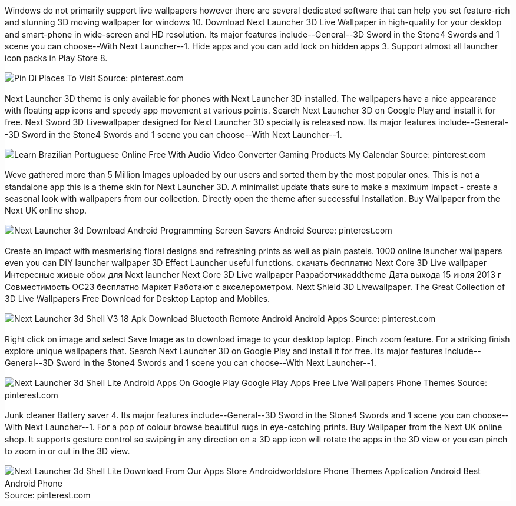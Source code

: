 Windows do not primarily support live wallpapers however there are several dedicated software that can help you set feature-rich and stunning 3D moving wallpaper for windows 10. Download Next Launcher 3D Live Wallpaper in high-quality for your desktop and smart-phone in wide-screen and HD resolution. Its major features include--General--3D Sword in the Stone4 Swords and 1 scene you can choose--With Next Launcher--1. Hide apps and you can add lock on hidden apps 3. Support almost all launcher icon packs in Play Store 8.

![Pin Di Places To Visit](https://i.pinimg.com/originals/71/16/ff/7116ff9c86b829c8fc1e3a7d56c220a7.png "Pin Di Places To Visit")
Source: pinterest.com

Next Launcher 3D theme is only available for phones with Next Launcher 3D installed. The wallpapers have a nice appearance with floating app icons and speedy app movement at various points. Search Next Launcher 3D on Google Play and install it for free. Next Sword 3D Livewallpaper designed for Next Launcher 3D specially is released now. Its major features include--General--3D Sword in the Stone4 Swords and 1 scene you can choose--With Next Launcher--1.

![Learn Brazilian Portuguese Online Free With Audio Video Converter Gaming Products My Calendar](https://i.pinimg.com/originals/d5/5c/9a/d55c9ab5f49a172bf6a78c924b7da3ab.jpg "Learn Brazilian Portuguese Online Free With Audio Video Converter Gaming Products My Calendar")
Source: pinterest.com

Weve gathered more than 5 Million Images uploaded by our users and sorted them by the most popular ones. This is not a standalone app this is a theme skin for Next Launcher 3D. A minimalist update thats sure to make a maximum impact - create a seasonal look with wallpapers from our collection. Directly open the theme after successful installation. Buy Wallpaper from the Next UK online shop.

![Next Launcher 3d Download Android Programming Screen Savers Android](https://i.pinimg.com/originals/c4/4d/38/c44d384fc9f746dcc4797df0780653c3.jpg "Next Launcher 3d Download Android Programming Screen Savers Android")
Source: pinterest.com

Create an impact with mesmerising floral designs and refreshing prints as well as plain pastels. 1000 online launcher wallpapers even you can DIY launcher wallpaper 3D Effect Launcher useful functions. скачать бесплатно Next Core 3D Live wallpaper Интересные живые обои для Next launcher Next Core 3D Live wallpaper Разработчикaddtheme Дата выхода 15 июля 2013 г Совместимость ОС23 бесплатно Маркет Работают с акселерометром. Next Shield 3D Livewallpaper. The Great Collection of 3D Live Wallpapers Free Download for Desktop Laptop and Mobiles.

![Next Launcher 3d Shell V3 18 Apk Download Bluetooth Remote Android Android Apps](https://i.pinimg.com/originals/c3/f4/bb/c3f4bbc18b950e59de3b3089d16f1624.jpg "Next Launcher 3d Shell V3 18 Apk Download Bluetooth Remote Android Android Apps")
Source: pinterest.com

Right click on image and select Save Image as to download image to your desktop laptop. Pinch zoom feature. For a striking finish explore unique wallpapers that. Search Next Launcher 3D on Google Play and install it for free. Its major features include--General--3D Sword in the Stone4 Swords and 1 scene you can choose--With Next Launcher--1.

![Next Launcher 3d Shell Lite Android Apps On Google Play Google Play Apps Free Live Wallpapers Phone Themes](https://i.pinimg.com/originals/52/6a/d1/526ad10375e4e791efd06a9d3c799637.webp "Next Launcher 3d Shell Lite Android Apps On Google Play Google Play Apps Free Live Wallpapers Phone Themes")
Source: pinterest.com

Junk cleaner Battery saver 4. Its major features include--General--3D Sword in the Stone4 Swords and 1 scene you can choose--With Next Launcher--1. For a pop of colour browse beautiful rugs in eye-catching prints. Buy Wallpaper from the Next UK online shop. It supports gesture control so swiping in any direction on a 3D app icon will rotate the apps in the 3D view or you can pinch to zoom in or out in the 3D view.

![Next Launcher 3d Shell Lite Download From Our Apps Store Androidworldstore Phone Themes Application Android Best Android Phone](https://i.pinimg.com/originals/20/17/89/201789ad46d036fcb325b07c489919cd.jpg "Next Launcher 3d Shell Lite Download From Our Apps Store Androidworldstore Phone Themes Application Android Best Android Phone")
Source: pinterest.com
